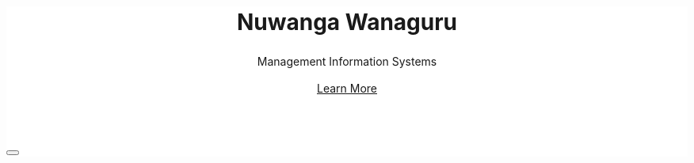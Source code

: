 <!DOCTYPE html>
<html lang="en">
<head>
<meta charset="utf-8">
<meta name="viewport" content="width=device-width, initial-scale=1">
<title>Nuwanga Wanaguru - Management Information Systems</title>
<meta name="description" content="">
<meta name="author" content="">


<link rel="shortcut icon" href="img/favicon.ico" type="image/x-icon">
<link rel="apple-touch-icon" href="img/apple-touch-icon.png">
<link rel="apple-touch-icon" sizes="72x72" href="img/apple-touch-icon-72x72.png">
<link rel="apple-touch-icon" sizes="114x114" href="img/apple-touch-icon-114x114.png">


<link rel="stylesheet" type="text/css"  href="css/bootstrap.css">
<link rel="stylesheet" type="text/css" href="fonts/font-awesome/css/font-awesome.css">


<link rel="stylesheet" type="text/css"  href="css/style.css">
<link rel="stylesheet" type="text/css" href="css/prettyPhoto.css">
<link href='http://fonts.googleapis.com/css?family=Lato:400,700,900,300' rel='stylesheet' type='text/css'>
<link href='http://fonts.googleapis.com/css?family=Open+Sans:400,700,800,600,300' rel='stylesheet' type='text/css'>
<script type="text/javascript" src="js/modernizr.custom.js"></script>




</head>
<body id="page-top" data-spy="scroll" data-target=".navbar-fixed-top">


<header id="header">
<div class="intro text-center">
    <div class="overlay">
      <div class="container">
        <div class="row">
          <div class="intro-text">
            <h1>Nuwanga Wanaguru</h1>
            <p>Management Information Systems</p>
            <a href="#about" class="btn btn-default btn-lg page-scroll">Learn More</a> </div>
        </div>
      </div>
    </div>
  </div>
</header>

<div id="nav">
  <nav class="navbar navbar-custom">
    <div class="container">
      <div class="navbar-header">
        <button type="button" class="navbar-toggle" data-toggle="collapse" data-target=".navbar-main-collapse"> <i class="fa fa-bars"></i> </button>
      </div>

